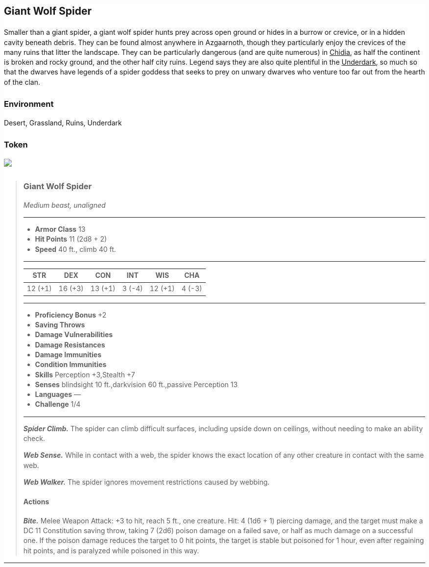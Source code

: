 
## Giant Wolf Spider
Smaller than a giant spider, a giant wolf spider hunts prey across open ground or hides in a burrow or crevice, or in a hidden cavity beneath debris. They can be found almost anywhere in Azgaarnoth, though they particularly enjoy the crevices of the many ruins that litter the landscape. They can be particularly dangerous (and are quite numerous) in [Chidia](../Geography/Chidia.md), as half the continent is broken and rocky ground, and the other half city ruins. Legend says they are also quite plentiful in the [Underdark](../Geography/Underdark.md), so much so that the dwarves have legends of a spider goddess that seeks to prey on unwary dwarves who venture too far out from the hearth of the clan.

### Environment
Desert, Grassland, Ruins, Underdark

### Token
![](GiantWolfSpider-Token.png)

>### Giant Wolf Spider
>*Medium beast, unaligned*
>___
>- **Armor Class** 13
>- **Hit Points** 11 (2d8 + 2)
>- **Speed** 40 ft., climb 40 ft.
>___
>|**STR**|**DEX**|**CON**|**INT**|**WIS**|**CHA**|
>|:---:|:---:|:---:|:---:|:---:|:---:|
>|12 (+1)|16 (+3)|13 (+1)|3 (-4)|12 (+1)|4 (-3)|
>
>___
>- **Proficiency Bonus** +2
>- **Saving Throws** 
>- **Damage Vulnerabilities** 
>- **Damage Resistances** 
>- **Damage Immunities** 
>- **Condition Immunities** 
>- **Skills** Perception +3,Stealth +7
>- **Senses** blindsight 10 ft.,darkvision 60 ft.,passive Perception 13
>- **Languages** —
>- **Challenge** 1/4
>___
>***Spider Climb.*** The spider can climb difficult surfaces, including upside down on ceilings, without needing to make an ability check.
>
>***Web Sense.*** While in contact with a web, the spider knows the exact location of any other creature in contact with the same web.
>
>***Web Walker.*** The spider ignores movement restrictions caused by webbing.
>
>#### Actions
>***Bite.*** Melee Weapon Attack: +3 to hit, reach 5 ft., one creature. Hit: 4 (1d6 + 1) piercing damage, and the target must make a DC 11 Constitution saving throw, taking 7 (2d6) poison damage on a failed save, or half as much damage on a successful one. If the poison damage reduces the target to 0 hit points, the target is stable but poisoned for 1 hour, even after regaining hit points, and is paralyzed while poisoned in this way.
>

---